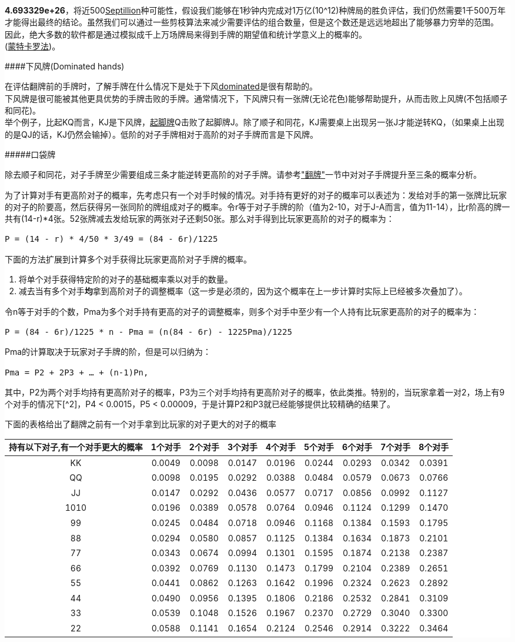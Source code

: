 **4.693329e+26**，将近500[Septillion](http://en.wikipedia.org/wiki/Septillion)种可能性，假设我们能够在1秒钟内完成对1万亿(10^12)种牌局的胜负评估，我们仍然需要1千500万年才能得出最终的结论。虽然我们可以通过一些剪枝算法来减少需要评估的组合数量，但是这个数还是远远地超出了能够暴力穷举的范围。  
因此，绝大多数的软件都是通过模拟成千上万场牌局来得到手牌的期望值和统计学意义上的概率的。  
([蒙特卡罗法](http://en.wikipedia.org/wiki/Monte_Carlo_method))。

####下风牌(Dominated hands)

在评估翻牌前的手牌时，了解手牌在什么情况下是处于下风[dominated](http://en.wikipedia.org/wiki/Domination_%28poker%29)是很有帮助的。  
下风牌是很可能被其他更具优势的手牌击败的手牌。通常情况下，下风牌只有一张牌(无论花色)能够帮助提升，从而击败上风牌(不包括顺子和同花)。  
举个例子，比起KQ而言，KJ是下风牌，[起脚牌](http://en.wikipedia.org/wiki/Kicker_%28poker%29)Q击败了起脚牌J。除了顺子和同花，KJ需要桌上出现另一张J才能逆转KQ，（如果桌上出现的是QJ的话，KJ仍然会输掉）。低阶的对子手牌相对于高阶的对子手牌而言是下风牌。

#####口袋牌

除去顺子和同花，对子手牌至少需要组成三条才能逆转更高阶的对子手牌。请参考["翻牌"](#AFTER_THE_FLOP)一节中对对子手牌提升至三条的概率分析。  

为了计算对手有更高阶对子的概率，先考虑只有一个对手时候的情况。对手持有更好的对子的概率可以表述为：发给对手的第一张牌比玩家的对子的阶要高，然后获得另一张同阶的牌组成对子的概率。令r等于对子手牌的阶（值为2-10，对于J-A而言，值为11-14），比r阶高的牌一共有(14-r)*4张。52张牌减去发给玩家的两张对子还剩50张。那么对手得到比玩家更高阶的对子的概率为：

<pre>
P = (14 - r) * 4/50 * 3/49 = (84 - 6r)/1225
</pre>

下面的方法扩展到计算多个对手获得比玩家更高阶对子手牌的概率。  
1. 将单个对手获得特定阶的对子的基础概率乘以对手的数量。  
2. 减去当有多个对手**均**拿到高阶对子的调整概率（这一步是必须的，因为这个概率在上一步计算时实际上已经被多次叠加了）。

令n等于对手的个数，Pma为多个对手持有更高的对子的调整概率，则多个对手中至少有一个人持有比玩家更高阶的对子的概率为：  

<pre>
P = (84 - 6r)/1225 * n - Pma = (n(84 - 6r) - 1225Pma)/1225
</pre>

Pma的计算取决于玩家对子手牌的阶，但是可以归纳为：

<pre>
Pma = P2 + 2P3 + … + (n-1)Pn,
</pre>

其中，P2为两个对手均持有更高阶对子的概率，P3为三个对手均持有更高阶对子的概率，依此类推。特别的，当玩家拿着一对2，场上有9个对手的情况下[^2]，P4 < 0.0015，P5 < 0.00009，于是计算P2和P3就已经能够提供比较精确的结果了。  

下面的表格给出了翻牌之前有一个对手拿到比玩家的对子更大的对子的概率  

|持有以下对子,有一个对手更大的概率|1个对手|2个对手|3个对手|4个对手|5个对手|6个对手|7个对手|8个对手|
|:-:|:-:|:-:|:-:|:-:|:-:|:-:|:-:|:-:|
|KK|0.0049|0.0098|0.0147|0.0196|0.0244|0.0293|0.0342|0.0391|
|QQ|0.0098|0.0195|0.0292|0.0388|0.0484|0.0579|0.0673|0.0766|
|JJ|0.0147|0.0292|0.0436|0.0577|0.0717|0.0856|0.0992|0.1127|
|1010|0.0196|0.0389|0.0578|0.0764|0.0946|0.1124|0.1299|0.1470|
|99|0.0245|0.0484|0.0718|0.0946|0.1168|0.1384|0.1593|0.1795|
|88|0.0294|0.0580|0.0857|0.1125|0.1384|0.1634|0.1873|0.2101|
|77|0.0343|0.0674|0.0994|0.1301|0.1595|0.1874|0.2138|0.2387|
|66|0.0392|0.0769|0.1130|0.1473|0.1799|0.2104|0.2389|0.2651|
|55|0.0441|0.0862|0.1263|0.1642|0.1996|0.2324|0.2623|0.2892|
|44|0.0490|0.0956|0.1395|0.1806|0.2186|0.2532|0.2841|0.3109|
|33|0.0539|0.1048|0.1526|0.1967|0.2370|0.2729|0.3040|0.3300|
|22|0.0588|0.1141|0.1654|0.2124|0.2546|0.2914|0.3222|0.3464|
